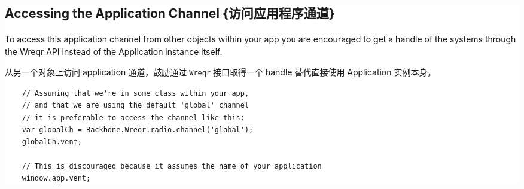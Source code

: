 ## Accessing the Application Channel {访问应用程序通道}

To access this application channel from other objects within your app you are encouraged to get a handle of the systems
through the Wreqr API instead of the Application instance itself.

从另一个对象上访问 application 通道，鼓励通过 `Wreqr` 接口取得一个 handle 替代直接使用 Application 实例本身。

```
    // Assuming that we're in some class within your app,
    // and that we are using the default 'global' channel
    // it is preferable to access the channel like this:
    var globalCh = Backbone.Wreqr.radio.channel('global');
    globalCh.vent;

    // This is discouraged because it assumes the name of your application
    window.app.vent;
```


